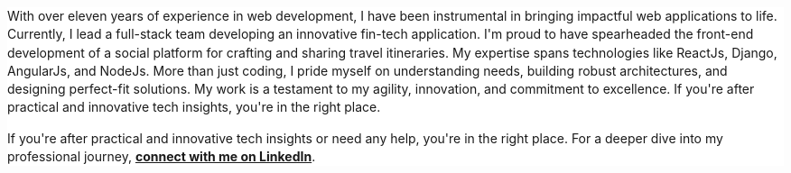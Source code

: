 With over eleven years of experience in web development, I have been instrumental in bringing impactful web applications to life. Currently, I lead a full-stack team developing an innovative fin-tech application. I'm proud to have spearheaded the front-end development of a social platform for crafting and sharing travel itineraries. My expertise spans technologies like ReactJs, Django, AngularJs, and NodeJs. More than just coding, I pride myself on understanding needs, building robust architectures, and designing perfect-fit solutions. My work is a testament to my agility, innovation, and commitment to excellence. If you're after practical and innovative tech insights, you're in the right place.

If you're after practical and innovative tech insights or need any help, you're in the right place. For a deeper dive into my professional journey, [**connect with me on LinkedIn**](http://www.linkedin.com/in/masim5722).